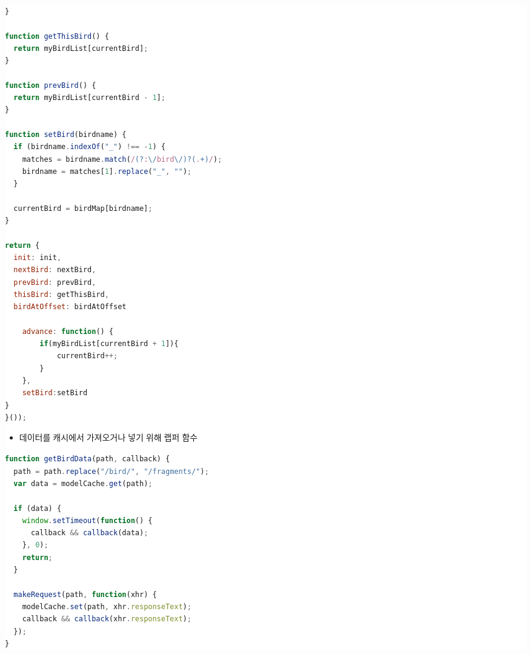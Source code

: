 ```javascript
}

function getThisBird() {
  return myBirdList[currentBird];
}

function prevBird() {
  return myBirdList[currentBird - 1];
}

function setBird(birdname) {
  if (birdname.indexOf("_") !== -1) {
    matches = birdname.match(/(?:\/bird\/)?(.+)/);
    birdname = matches[1].replace("_", "");
  }

  currentBird = birdMap[birdname];
}

return {
  init: init,
  nextBird: nextBird,
  prevBird: prevBird,
  thisBird: getThisBird,
  birdAtOffset: birdAtOffset

    advance: function() {
        if(myBirdList[currentBird + 1]){
            currentBird++;
        }
    },
    setBird:setBird
}
}());
```

- 데이터를 캐시에서 가져오거나 넣기 위해 랩퍼 함수

```javascript
function getBirdData(path, callback) {
  path = path.replace("/bird/", "/fragments/");
  var data = modelCache.get(path);

  if (data) {
    window.setTimeout(function() {
      callback && callback(data);
    }, 0);
    return;
  }

  makeRequest(path, function(xhr) {
    modelCache.set(path, xhr.responseText);
    callback && callback(xhr.responseText);
  });
}
```
